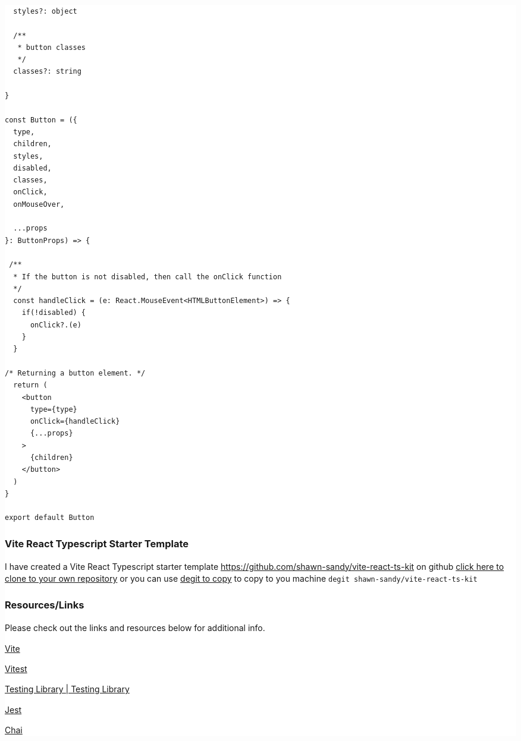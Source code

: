 ```tsx
  styles?: object
  
  /**
   * button classes
   */
  classes?: string

}

const Button = ({
  type,
  children,
  styles,
  disabled,
  classes,
  onClick,
  onMouseOver,

  ...props
}: ButtonProps) => {

 /**
  * If the button is not disabled, then call the onClick function
  */
  const handleClick = (e: React.MouseEvent<HTMLButtonElement>) => {
    if(!disabled) {
      onClick?.(e)
    }
  }

/* Returning a button element. */
  return (
    <button
      type={type}
      onClick={handleClick}
      {...props}
    >
      {children}
    </button>
  )
}

export default Button
```

### Vite React Typescript Starter Template

I have created a Vite React Typescript starter template https://github.com/shawn-sandy/vite-react-ts-kit on github [click here to clone to your own repository](https://github.com/shawn-sandy/vite-react-ts-kit/generate)  or you can use [degit to copy](https://github.com/Rich-Harris/degit) to copy to you machine `degit shawn-sandy/vite-react-ts-kit`

### Resources/Links

 Please check out the links and resources below for additional info.

[Vite](https://vitejs.dev/)

[Vitest](https://vitest.dev/)

[Testing Library | Testing Library](https://testing-library.com/)

[Jest](https://jestjs.io/)

[Chai](https://www.chaijs.com/)